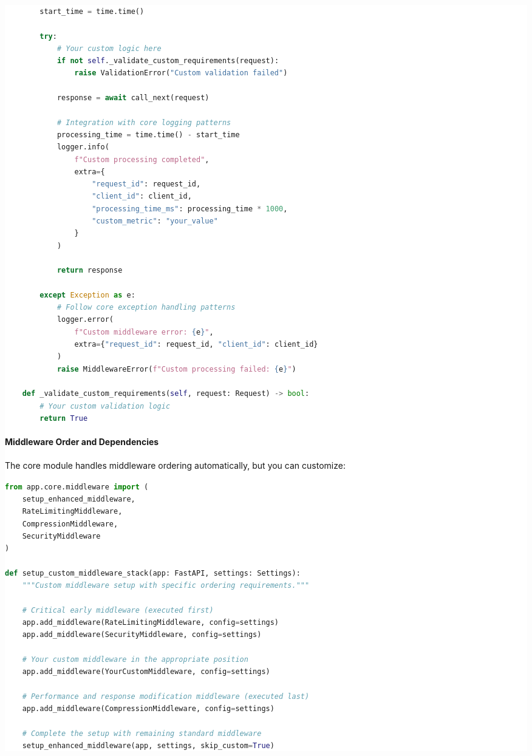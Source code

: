 ```python
        start_time = time.time()
        
        try:
            # Your custom logic here
            if not self._validate_custom_requirements(request):
                raise ValidationError("Custom validation failed")
                
            response = await call_next(request)
            
            # Integration with core logging patterns
            processing_time = time.time() - start_time
            logger.info(
                f"Custom processing completed",
                extra={
                    "request_id": request_id,
                    "client_id": client_id,
                    "processing_time_ms": processing_time * 1000,
                    "custom_metric": "your_value"
                }
            )
            
            return response
            
        except Exception as e:
            # Follow core exception handling patterns
            logger.error(
                f"Custom middleware error: {e}",
                extra={"request_id": request_id, "client_id": client_id}
            )
            raise MiddlewareError(f"Custom processing failed: {e}")
    
    def _validate_custom_requirements(self, request: Request) -> bool:
        # Your custom validation logic
        return True
```

#### Middleware Order and Dependencies

The core module handles middleware ordering automatically, but you can customize:

```python
from app.core.middleware import (
    setup_enhanced_middleware,
    RateLimitingMiddleware,
    CompressionMiddleware,
    SecurityMiddleware
)

def setup_custom_middleware_stack(app: FastAPI, settings: Settings):
    """Custom middleware setup with specific ordering requirements."""
    
    # Critical early middleware (executed first)
    app.add_middleware(RateLimitingMiddleware, config=settings)
    app.add_middleware(SecurityMiddleware, config=settings)
    
    # Your custom middleware in the appropriate position
    app.add_middleware(YourCustomMiddleware, config=settings)
    
    # Performance and response modification middleware (executed last)
    app.add_middleware(CompressionMiddleware, config=settings)
    
    # Complete the setup with remaining standard middleware
    setup_enhanced_middleware(app, settings, skip_custom=True)
```
